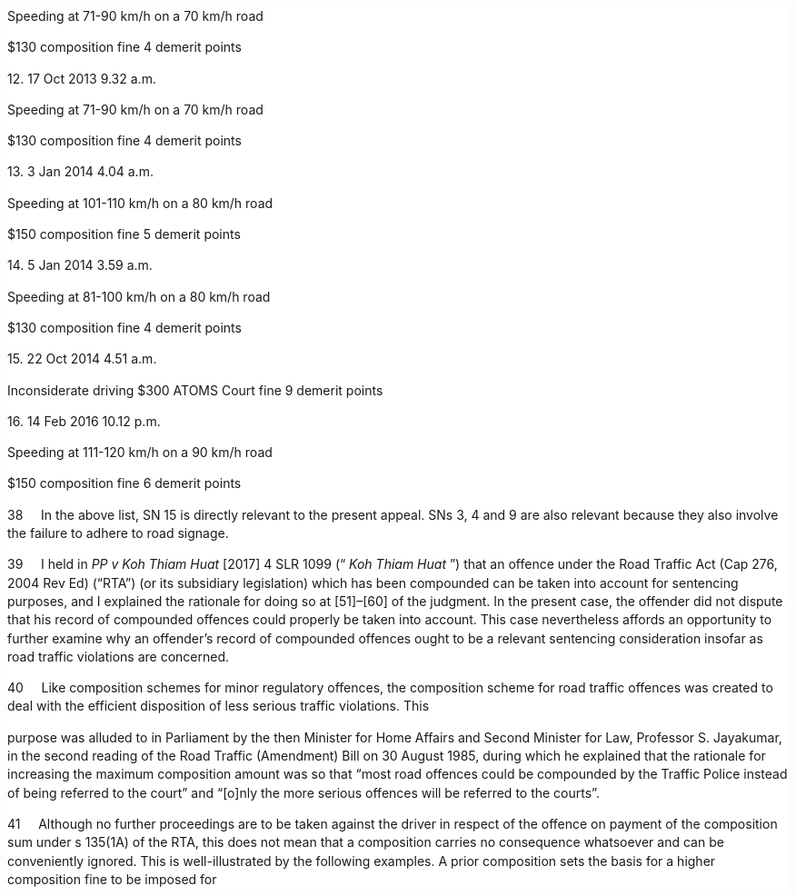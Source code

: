  Speeding at 71-90 km/h on a 70 km/h road 

 $130 composition fine 4 demerit points 

12\. 17 Oct 2013     9.32 a.m. 

 Speeding at 71-90 km/h on a 70 km/h road 

 $130 composition fine 4 demerit points 

13\. 3 Jan 2014     4.04 a.m. 

 Speeding at 101-110 km/h on a 80 km/h road 

 $150 composition fine 5 demerit points 

14\. 5 Jan 2014     3.59 a.m. 

 Speeding at 81-100 km/h on a 80 km/h road 

 $130 composition fine 4 demerit points 

15\. 22 Oct 2014     4.51 a.m. 

 Inconsiderate driving $300 ATOMS Court fine 9 demerit points 

16\. 14 Feb 2016     10.12 p.m. 

 Speeding at 111-120 km/h on a 90 km/h road 

 $150 composition fine 6 demerit points 

38     In the above list, SN 15 is directly relevant to the present appeal. SNs 3, 4 and 9 are also relevant because they also involve the failure to adhere to road signage. 

39     I held in _PP v Koh Thiam Huat_ <span class="citation">[2017] 4 SLR 1099</span> (“ _Koh Thiam Huat_ ”) that an offence under the Road Traffic Act (Cap 276, 2004 Rev Ed) (“RTA”) (or its subsidiary legislation) which has been compounded can be taken into account for sentencing purposes, and I explained the rationale for doing so at [51]–[60] of the judgment. In the present case, the offender did not dispute that his record of compounded offences could properly be taken into account. This case nevertheless affords an opportunity to further examine why an offender’s record of compounded offences ought to be a relevant sentencing consideration insofar as road traffic violations are concerned. 

40     Like composition schemes for minor regulatory offences, the composition scheme for road traffic offences was created to deal with the efficient disposition of less serious traffic violations. This 


purpose was alluded to in Parliament by the then Minister for Home Affairs and Second Minister for Law, Professor S. Jayakumar, in the second reading of the Road Traffic (Amendment) Bill on 30 August 1985, during which he explained that the rationale for increasing the maximum composition amount was so that “most road offences could be compounded by the Traffic Police instead of being referred to the court” and “[o]nly the more serious offences will be referred to the courts”. 

41     Although no further proceedings are to be taken against the driver in respect of the offence on payment of the composition sum under s 135(1A) of the RTA, this does not mean that a composition carries no consequence whatsoever and can be conveniently ignored. This is well-illustrated by the following examples. A prior composition sets the basis for a higher composition fine to be imposed for 
